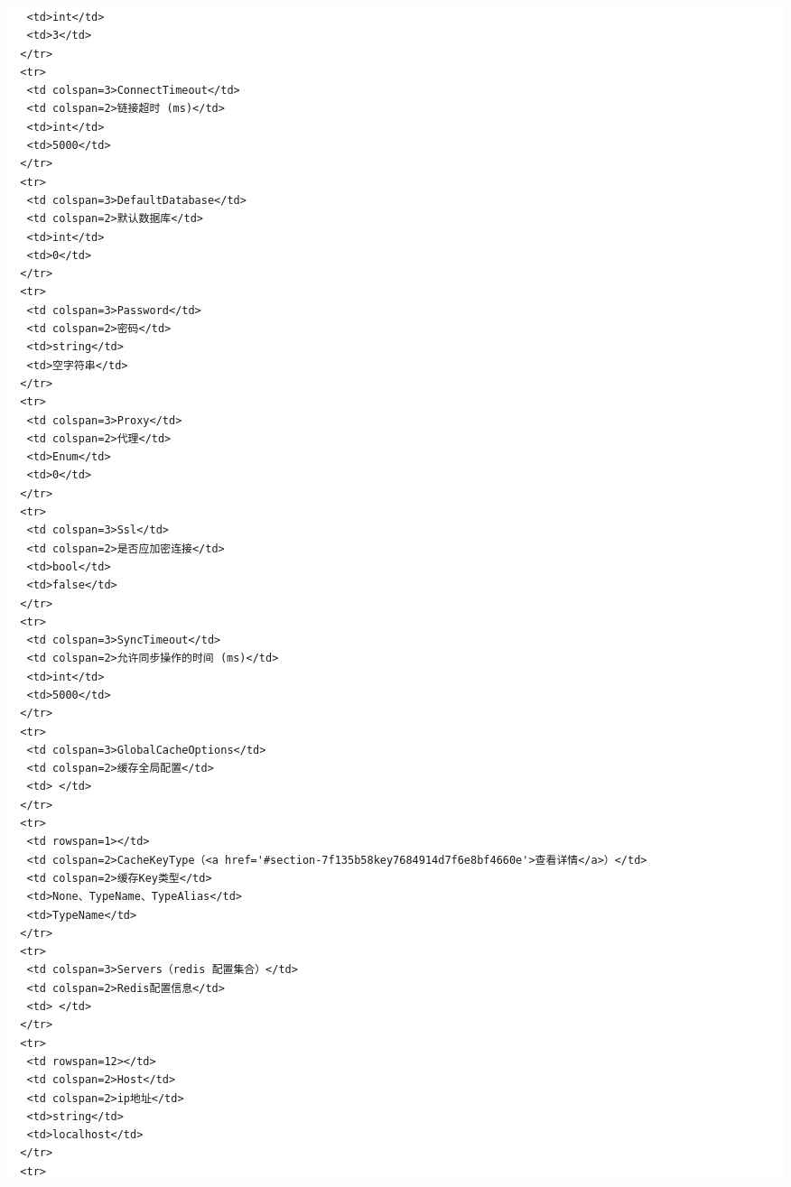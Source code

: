        <td>int</td>
       <td>3</td>
      </tr>
      <tr>
       <td colspan=3>ConnectTimeout</td>
       <td colspan=2>链接超时 (ms)</td>
       <td>int</td>
       <td>5000</td>
      </tr>
      <tr>
       <td colspan=3>DefaultDatabase</td>
       <td colspan=2>默认数据库</td>
       <td>int</td>
       <td>0</td>
      </tr>
      <tr>
       <td colspan=3>Password</td>
       <td colspan=2>密码</td>
       <td>string</td>
       <td>空字符串</td>
      </tr>
      <tr>
       <td colspan=3>Proxy</td>
       <td colspan=2>代理</td>
       <td>Enum</td>
       <td>0</td>
      </tr>
      <tr>
       <td colspan=3>Ssl</td>
       <td colspan=2>是否应加密连接</td>
       <td>bool</td>
       <td>false</td>
      </tr>
      <tr>
       <td colspan=3>SyncTimeout</td>
       <td colspan=2>允许同步操作的时间 (ms)</td>
       <td>int</td>
       <td>5000</td>
      </tr>
      <tr>
       <td colspan=3>GlobalCacheOptions</td>
       <td colspan=2>缓存全局配置</td>
       <td> </td>
      </tr>
      <tr>
       <td rowspan=1></td>
       <td colspan=2>CacheKeyType（<a href='#section-7f135b58key7684914d7f6e8bf4660e'>查看详情</a>）</td>
       <td colspan=2>缓存Key类型</td>
       <td>None、TypeName、TypeAlias</td>
       <td>TypeName</td>
      </tr>
      <tr>
       <td colspan=3>Servers（redis 配置集合）</td>
       <td colspan=2>Redis配置信息</td>
       <td> </td>
      </tr>
      <tr>
       <td rowspan=12></td>
       <td colspan=2>Host</td>
       <td colspan=2>ip地址</td>
       <td>string</td>
       <td>localhost</td>
      </tr>
      <tr>
